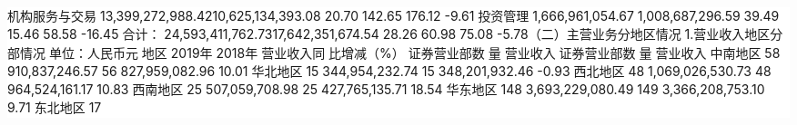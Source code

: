 机构服务与交易
13,399,272,988.4210,625,134,393.08
20.70
142.65
176.12
-9.61
投资管理
1,666,961,054.67
1,008,687,296.59
39.49
15.46
58.58
-16.45
合计：
24,593,411,762.7317,642,351,674.54
28.26
60.98
75.08
-5.78（二）主营业务分地区情况
1.营业收入地区分部情况
单位：人民币元
地区
2019年
2018年
营业收入同
比增减（%）
证券营业部数
量
营业收入
证券营业部数
量
营业收入
中南地区
58
910,837,246.57
56
827,959,082.96
10.01
华北地区
15
344,954,232.74
15
348,201,932.46
-0.93
西北地区
48
1,069,026,530.73
48
964,524,161.17
10.83
西南地区
25
507,059,708.98
25
427,765,135.71
18.54
华东地区
148
3,693,229,080.49
149
3,366,208,753.10
9.71
东北地区
17